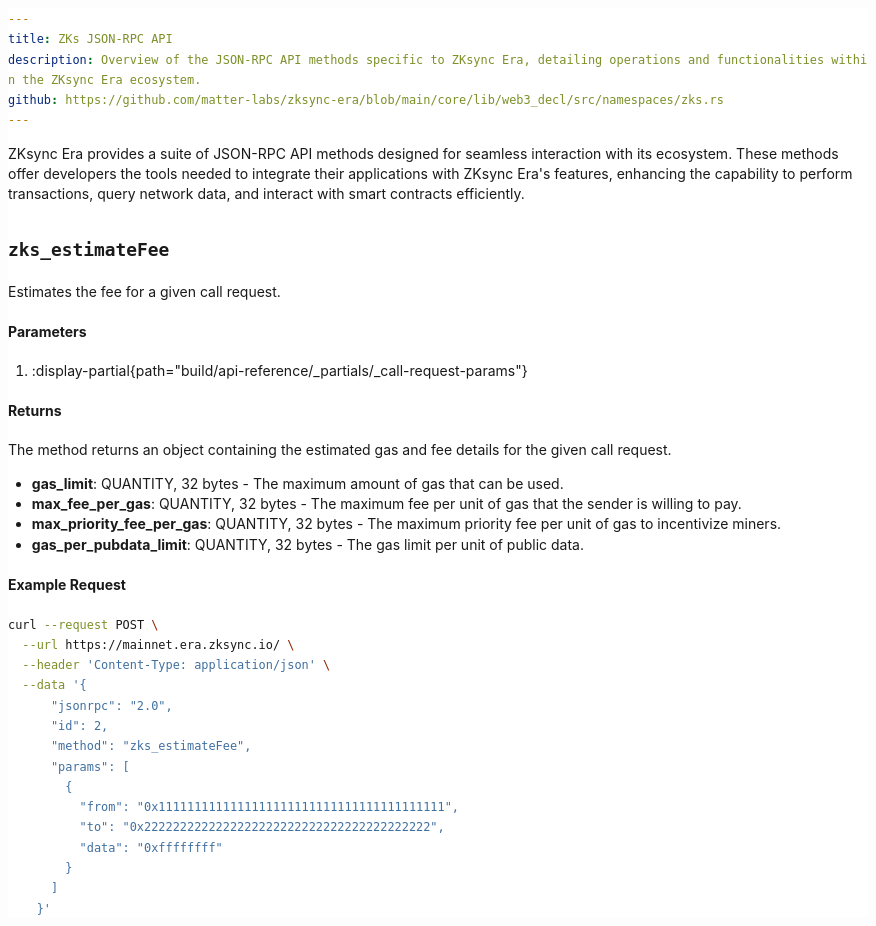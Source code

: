 ```yaml
---
title: ZKs JSON-RPC API
description: Overview of the JSON-RPC API methods specific to ZKsync Era, detailing operations and functionalities within the ZKsync Era ecosystem.
github: https://github.com/matter-labs/zksync-era/blob/main/core/lib/web3_decl/src/namespaces/zks.rs
---
```


ZKsync Era provides a suite of JSON-RPC API methods designed for seamless interaction with its ecosystem.
These methods offer developers the tools needed to integrate their applications with ZKsync Era's features,
enhancing the capability to perform transactions, query network data, and interact with smart contracts efficiently.

## `zks_estimateFee`

Estimates the fee for a given call request.

#### Parameters

1. :display-partial{path="build/api-reference/_partials/_call-request-params"}

#### Returns

The method returns an object containing the estimated gas and fee details for the given call request.

- **gas_limit**: QUANTITY, 32 bytes - The maximum amount of gas that can be used.
- **max_fee_per_gas**: QUANTITY, 32 bytes - The maximum fee per unit of gas that the sender is willing to pay.
- **max_priority_fee_per_gas**: QUANTITY, 32 bytes - The maximum priority fee per unit of gas to incentivize miners.
- **gas_per_pubdata_limit**: QUANTITY, 32 bytes - The gas limit per unit of public data.

#### Example Request

```sh
curl --request POST \
  --url https://mainnet.era.zksync.io/ \
  --header 'Content-Type: application/json' \
  --data '{
      "jsonrpc": "2.0",
      "id": 2,
      "method": "zks_estimateFee",
      "params": [
        {
          "from": "0x1111111111111111111111111111111111111111",
          "to": "0x2222222222222222222222222222222222222222",
          "data": "0xffffffff"
        }
      ]
    }'
```
